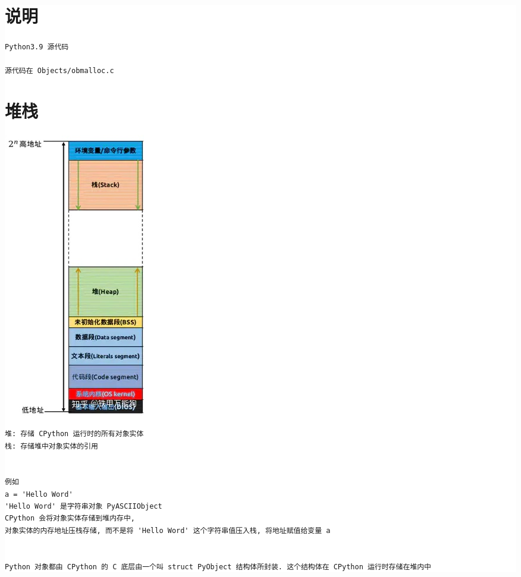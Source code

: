 # 说明

```
Python3.9 源代码

源代码在 Objects/obmalloc.c
```

# 堆栈

<img src=".\image\CPython内存堆栈.webp" alt="CPython内存堆栈" style="zoom:100%;" />

```
堆: 存储 CPython 运行时的所有对象实体
栈: 存储堆中对象实体的引用


例如
a = 'Hello Word'
'Hello Word' 是字符串对象 PyASCIIObject
CPython 会将对象实体存储到堆内存中, 
对象实体的内存地址压栈存储, 而不是将 'Hello Word' 这个字符串值压入栈, 将地址赋值给变量 a


Python 对象都由 CPython 的 C 底层由一个叫 struct PyObject 结构体所封装. 这个结构体在 CPython 运行时存储在堆内中
```
